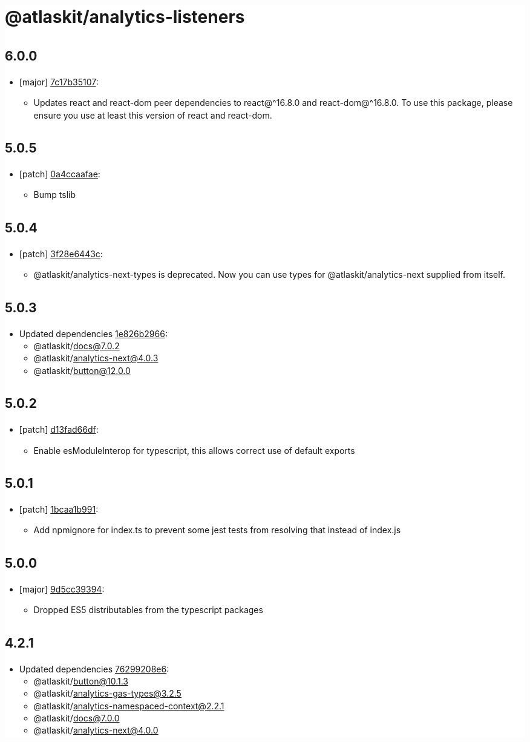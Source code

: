# @atlaskit/analytics-listeners

## 6.0.0
- [major] [7c17b35107](https://bitbucket.org/atlassian/atlaskit-mk-2/commits/7c17b35107):

  - Updates react and react-dom peer dependencies to react@^16.8.0 and react-dom@^16.8.0. To use this package, please ensure you use at least this version of react and react-dom.

## 5.0.5
- [patch] [0a4ccaafae](https://bitbucket.org/atlassian/atlaskit-mk-2/commits/0a4ccaafae):

  - Bump tslib

## 5.0.4
- [patch] [3f28e6443c](https://bitbucket.org/atlassian/atlaskit-mk-2/commits/3f28e6443c):

  - @atlaskit/analytics-next-types is deprecated. Now you can use types for @atlaskit/analytics-next supplied from itself.

## 5.0.3
- Updated dependencies [1e826b2966](https://bitbucket.org/atlassian/atlaskit-mk-2/commits/1e826b2966):
  - @atlaskit/docs@7.0.2
  - @atlaskit/analytics-next@4.0.3
  - @atlaskit/button@12.0.0

## 5.0.2
- [patch] [d13fad66df](https://bitbucket.org/atlassian/atlaskit-mk-2/commits/d13fad66df):

  - Enable esModuleInterop for typescript, this allows correct use of default exports

## 5.0.1
- [patch] [1bcaa1b991](https://bitbucket.org/atlassian/atlaskit-mk-2/commits/1bcaa1b991):

  - Add npmignore for index.ts to prevent some jest tests from resolving that instead of index.js

## 5.0.0
- [major] [9d5cc39394](https://bitbucket.org/atlassian/atlaskit-mk-2/commits/9d5cc39394):

  - Dropped ES5 distributables from the typescript packages

## 4.2.1
- Updated dependencies [76299208e6](https://bitbucket.org/atlassian/atlaskit-mk-2/commits/76299208e6):
  - @atlaskit/button@10.1.3
  - @atlaskit/analytics-gas-types@3.2.5
  - @atlaskit/analytics-namespaced-context@2.2.1
  - @atlaskit/docs@7.0.0
  - @atlaskit/analytics-next@4.0.0
